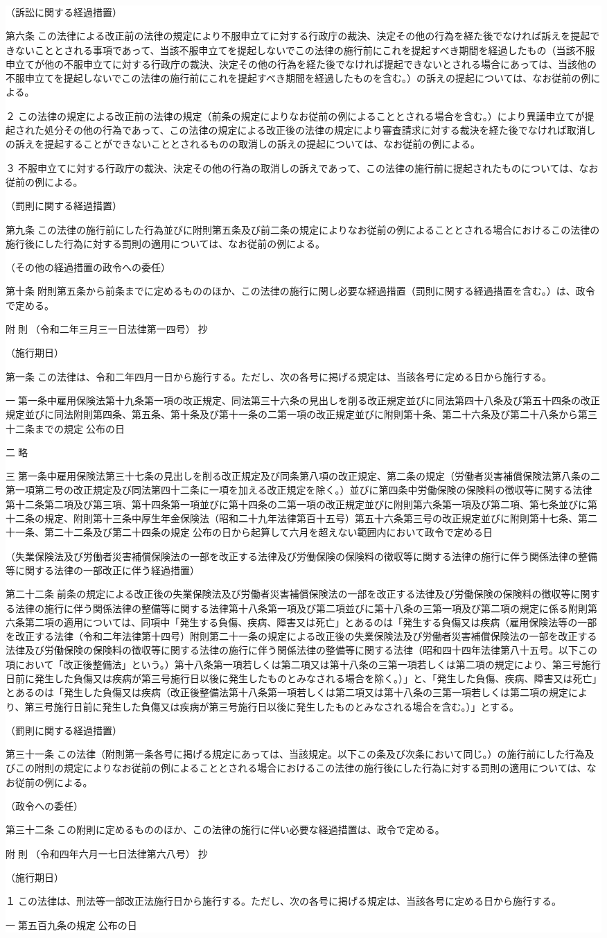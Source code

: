 （訴訟に関する経過措置）

第六条 この法律による改正前の法律の規定により不服申立てに対する行政庁の裁決、決定その他の行為を経た後でなければ訴えを提起できないこととされる事項であって、当該不服申立てを提起しないでこの法律の施行前にこれを提起すべき期間を経過したもの（当該不服申立てが他の不服申立てに対する行政庁の裁決、決定その他の行為を経た後でなければ提起できないとされる場合にあっては、当該他の不服申立てを提起しないでこの法律の施行前にこれを提起すべき期間を経過したものを含む。）の訴えの提起については、なお従前の例による。

２ この法律の規定による改正前の法律の規定（前条の規定によりなお従前の例によることとされる場合を含む。）により異議申立てが提起された処分その他の行為であって、この法律の規定による改正後の法律の規定により審査請求に対する裁決を経た後でなければ取消しの訴えを提起することができないこととされるものの取消しの訴えの提起については、なお従前の例による。

３ 不服申立てに対する行政庁の裁決、決定その他の行為の取消しの訴えであって、この法律の施行前に提起されたものについては、なお従前の例による。

（罰則に関する経過措置）

第九条 この法律の施行前にした行為並びに附則第五条及び前二条の規定によりなお従前の例によることとされる場合におけるこの法律の施行後にした行為に対する罰則の適用については、なお従前の例による。

（その他の経過措置の政令への委任）

第十条 附則第五条から前条までに定めるもののほか、この法律の施行に関し必要な経過措置（罰則に関する経過措置を含む。）は、政令で定める。

附 則 （令和二年三月三一日法律第一四号） 抄

（施行期日）

第一条 この法律は、令和二年四月一日から施行する。ただし、次の各号に掲げる規定は、当該各号に定める日から施行する。

一 第一条中雇用保険法第十九条第一項の改正規定、同法第三十六条の見出しを削る改正規定並びに同法第四十八条及び第五十四条の改正規定並びに同法附則第四条、第五条、第十条及び第十一条の二第一項の改正規定並びに附則第十条、第二十六条及び第二十八条から第三十二条までの規定 公布の日

二 略

三 第一条中雇用保険法第三十七条の見出しを削る改正規定及び同条第八項の改正規定、第二条の規定（労働者災害補償保険法第八条の二第一項第二号の改正規定及び同法第四十二条に一項を加える改正規定を除く。）並びに第四条中労働保険の保険料の徴収等に関する法律第十二条第二項及び第三項、第十四条第一項並びに第十四条の二第一項の改正規定並びに附則第六条第一項及び第二項、第七条並びに第十二条の規定、附則第十三条中厚生年金保険法（昭和二十九年法律第百十五号）第五十六条第三号の改正規定並びに附則第十七条、第二十一条、第二十二条及び第二十四条の規定 公布の日から起算して六月を超えない範囲内において政令で定める日

（失業保険法及び労働者災害補償保険法の一部を改正する法律及び労働保険の保険料の徴収等に関する法律の施行に伴う関係法律の整備等に関する法律の一部改正に伴う経過措置）

第二十二条 前条の規定による改正後の失業保険法及び労働者災害補償保険法の一部を改正する法律及び労働保険の保険料の徴収等に関する法律の施行に伴う関係法律の整備等に関する法律第十八条第一項及び第二項並びに第十八条の三第一項及び第二項の規定に係る附則第六条第二項の適用については、同項中「発生する負傷、疾病、障害又は死亡」とあるのは「発生する負傷又は疾病（雇用保険法等の一部を改正する法律（令和二年法律第十四号）附則第二十一条の規定による改正後の失業保険法及び労働者災害補償保険法の一部を改正する法律及び労働保険の保険料の徴収等に関する法律の施行に伴う関係法律の整備等に関する法律（昭和四十四年法律第八十五号。以下この項において「改正後整備法」という。）第十八条第一項若しくは第二項又は第十八条の三第一項若しくは第二項の規定により、第三号施行日前に発生した負傷又は疾病が第三号施行日以後に発生したものとみなされる場合を除く。）」と、「発生した負傷、疾病、障害又は死亡」とあるのは「発生した負傷又は疾病（改正後整備法第十八条第一項若しくは第二項又は第十八条の三第一項若しくは第二項の規定により、第三号施行日前に発生した負傷又は疾病が第三号施行日以後に発生したものとみなされる場合を含む。）」とする。

（罰則に関する経過措置）

第三十一条 この法律（附則第一条各号に掲げる規定にあっては、当該規定。以下この条及び次条において同じ。）の施行前にした行為及びこの附則の規定によりなお従前の例によることとされる場合におけるこの法律の施行後にした行為に対する罰則の適用については、なお従前の例による。

（政令への委任）

第三十二条 この附則に定めるもののほか、この法律の施行に伴い必要な経過措置は、政令で定める。

附 則 （令和四年六月一七日法律第六八号） 抄

（施行期日）

１ この法律は、刑法等一部改正法施行日から施行する。ただし、次の各号に掲げる規定は、当該各号に定める日から施行する。

一 第五百九条の規定 公布の日
